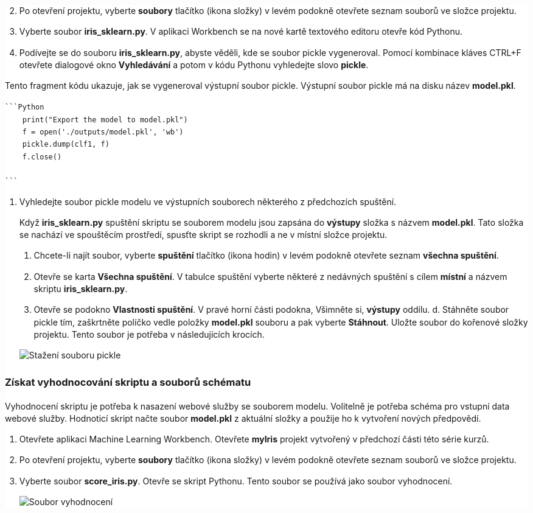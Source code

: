 2.  Po otevření projektu, vyberte **soubory** tlačítko (ikona složky) v levém podokně otevřete seznam souborů ve složce projektu.

3.  Vyberte soubor **iris_sklearn.py**. V aplikaci Workbench se na nové kartě textového editoru otevře kód Pythonu.

4.  Podívejte se do souboru **iris_sklearn.py**, abyste věděli, kde se soubor pickle vygeneroval. Pomocí kombinace kláves CTRL+F otevřete dialogové okno **Vyhledávání** a potom v kódu Pythonu vyhledejte slovo **pickle**.

Tento fragment kódu ukazuje, jak se vygeneroval výstupní soubor pickle. Výstupní soubor pickle má na disku název **model.pkl**.

    ```Python
        print("Export the model to model.pkl")
        f = open('./outputs/model.pkl', 'wb')
        pickle.dump(clf1, f)
        f.close()

    ```

1.  Vyhledejte soubor pickle modelu ve výstupních souborech některého z předchozích spuštění.

    Když **iris_sklearn.py** spuštění skriptu se souborem modelu jsou zapsána do **výstupy** složka s názvem **model.pkl**. Tato složka se nachází ve spouštěcím prostředí, spusťte skript se rozhodli a ne v místní složce projektu. 

    1. Chcete-li najít soubor, vyberte **spuštění** tlačítko (ikona hodin) v levém podokně otevřete seznam **všechna spuštění**.  

    2. Otevře se karta **Všechna spuštění**. V tabulce spuštění vyberte některé z nedávných spuštění s cílem **místní** a názvem skriptu **iris_sklearn.py**.  

    3. Otevře se podokno **Vlastnosti spuštění**. V pravé horní části podokna, Všimněte si, **výstupy** oddílu. d\. Stáhněte soubor pickle tím, zaškrtněte políčko vedle položky **model.pkl** souboru a pak vyberte **Stáhnout**. Uložte soubor do kořenové složky projektu. Tento soubor je potřeba v následujících krocích.  

    ![Stažení souboru pickle](media/azure-stack-solution-machine-learning/image55.png)

### <a name="get-scoring-script-and-schema-files"></a>Získat vyhodnocování skriptu a souborů schématu

Vyhodnocení skriptu je potřeba k nasazení webové služby se souborem modelu. Volitelně je potřeba schéma pro vstupní data webové služby. Hodnoticí skript načte soubor **model.pkl** z aktuální složky a použije ho k vytvoření nových předpovědí.

1.  Otevřete aplikaci Machine Learning Workbench. Otevřete **myIris** projekt vytvořený v předchozí části této série kurzů.

2.  Po otevření projektu, vyberte **soubory** tlačítko (ikona složky) v levém podokně otevřete seznam souborů ve složce projektu.

3.  Vyberte soubor **score_iris.py**. Otevře se skript Pythonu. Tento soubor se používá jako soubor vyhodnocení.

    ![Soubor vyhodnocení](media/azure-stack-solution-machine-learning/image56.png)
